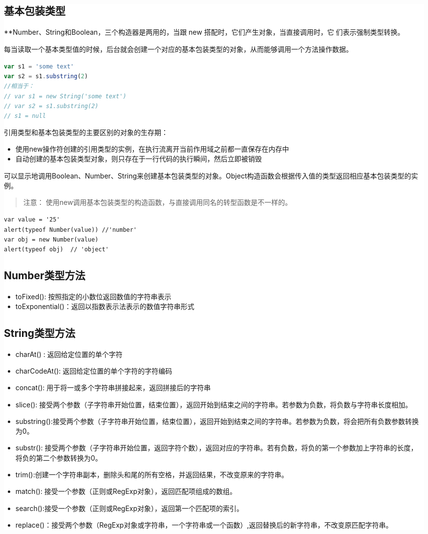 ## 基本包装类型

**Number、String和Boolean，三个构造器是两用的，当跟 new 搭配时，它们产生对象，当直接调用时，它
们表示强制类型转换。

每当读取一个基本类型值的时候，后台就会创建一个对应的基本包装类型的对象，从而能够调用一个方法操作数据。

```js
var s1 = 'some text' 
var s2 = s1.substring(2)
//相当于：
// var s1 = new String('some text')
// var s2 = s1.substring(2)
// s1 = null
```

引用类型和基本包装类型的主要区别的对象的生存期：

- 使用new操作符创建的引用类型的实例，在执行流离开当前作用域之前都一直保存在内存中
- 自动创建的基本包装类型对象，则只存在于一行代码的执行瞬间，然后立即被销毁

可以显示地调用Boolean、Number、String来创建基本包装类型的对象。Object构造函数会根据传入值的类型返回相应基本包装类型的实例。

> 注意： 使用new调用基本包装类型的构造函数，与直接调用同名的转型函数是不一样的。

```
var value = '25'
alert(typeof Number(value)) //'number'
var obj = new Number(value)
alert(typeof obj)  // 'object'
```

## Number类型方法

- toFixed(): 按照指定的小数位返回数值的字符串表示
- toExponential()：返回以指数表示法表示的数值字符串形式

## String类型方法

- charAt() : 返回给定位置的单个字符

- charCodeAt(): 返回给定位置的单个字符的字符编码

- concat(): 用于将一或多个字符串拼接起来，返回拼接后的字符串

- slice(): 接受两个参数（子字符串开始位置，结束位置），返回开始到结束之间的字符串。若参数为负数，将负数与字符串长度相加。

- substring():接受两个参数（子字符串开始位置，结束位置），返回开始到结束之间的字符串。若参数为负数，将会把所有负数参数转换为0。

- substr(): 接受两个参数（子字符串开始位置，返回字符个数），返回对应的字符串。若有负数，将负的第一个参数加上字符串的长度，将负的第二个参数转换为0。

- trim():创建一个字符串副本，删除头和尾的所有空格，并返回结果，不改变原来的字符串。

- match(): 接受一个参数（正则或RegExp对象），返回匹配项组成的数组。

- search():接受一个参数（正则或RegExp对象），返回第一个匹配项的索引。

- replace()：接受两个参数（RegExp对象或字符串，一个字符串或一个函数）,返回替换后的新字符串，不改变原匹配字符串。
